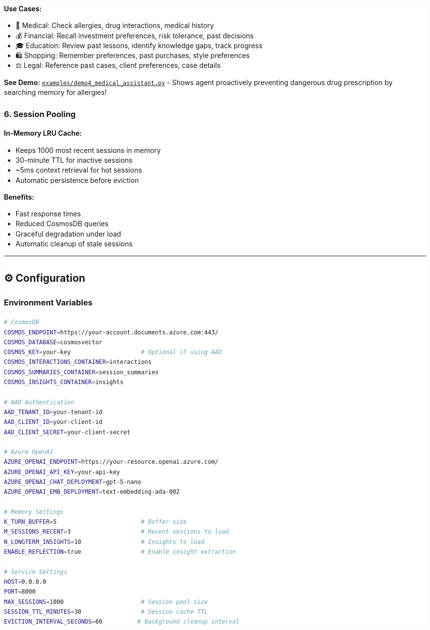 **Use Cases:**

- 🏥 Medical: Check allergies, drug interactions, medical history
- 💰 Financial: Recall investment preferences, risk tolerance, past decisions
- 🎓 Education: Review past lessons, identify knowledge gaps, track progress
- 🛍️ Shopping: Remember preferences, past purchases, style preferences
- ⚖️ Legal: Reference past cases, client preferences, case details

**See Demo:** [`examples/demo4_medical_assistant.py`](examples/demo4_medical_assistant.py) - Shows agent proactively preventing dangerous drug prescription by searching memory for allergies!

### 6. Session Pooling

**In-Memory LRU Cache:**
- Keeps 1000 most recent sessions in memory
- 30-minute TTL for inactive sessions
- ~5ms context retrieval for hot sessions
- Automatic persistence before eviction

**Benefits:**
- Fast response times
- Reduced CosmosDB queries
- Graceful degradation under load
- Automatic cleanup of stale sessions

---

## ⚙️ Configuration

### Environment Variables

```bash
# CosmosDB
COSMOS_ENDPOINT=https://your-account.documents.azure.com:443/
COSMOS_DATABASE=cosmosvector
COSMOS_KEY=your-key                    # Optional if using AAD
COSMOS_INTERACTIONS_CONTAINER=interactions
COSMOS_SUMMARIES_CONTAINER=session_summaries
COSMOS_INSIGHTS_CONTAINER=insights

# AAD Authentication
AAD_TENANT_ID=your-tenant-id
AAD_CLIENT_ID=your-client-id
AAD_CLIENT_SECRET=your-client-secret

# Azure OpenAI
AZURE_OPENAI_ENDPOINT=https://your-resource.openai.azure.com/
AZURE_OPENAI_API_KEY=your-api-key
AZURE_OPENAI_CHAT_DEPLOYMENT=gpt-5-nano
AZURE_OPENAI_EMB_DEPLOYMENT=text-embedding-ada-002

# Memory Settings
K_TURN_BUFFER=5                        # Buffer size
M_SESSIONS_RECENT=3                    # Recent sessions to load
N_LONGTERM_INSIGHTS=10                 # Insights to load
ENABLE_REFLECTION=true                 # Enable insight extraction

# Service Settings
HOST=0.0.0.0
PORT=8000
MAX_SESSIONS=1000                      # Session pool size
SESSION_TTL_MINUTES=30                 # Session cache TTL
EVICTION_INTERVAL_SECONDS=60          # Background cleanup interval
```
